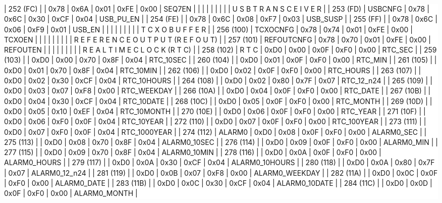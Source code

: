 | 252 (FC)         |              | 0x78            | 0x6A          | 0x01     | 0xFE      | 0x00      | SEQ7EN   |
|                  |              |                 |               |          |           |           | U S B   T R A N S C E I V E R |
| 253 (FD)         | USBCNFG      | 0x78            | 0x6C          | 0x30     | 0xCF      | 0x04      | USB\_PU\_EN |
| 254 (FE)         |              | 0x78            | 0x6C          | 0x08     | 0xF7      | 0x03      | USB\_SUSP |
| 255 (FF)         |              | 0x78            | 0x6C          | 0x06     | 0xF9      | 0x01      | USB\_EN  |
|                  |              |                 |               |          |           |           | T C X O   B U F F E R |
| 256 (100)        | TCXOCNFG     | 0x78            | 0x74          | 0x01     | 0xFE      | 0x00      | TCXOEN   |
|                  |              |                 |               |          |           |           | R E F E R E N C E   O U T P U T (R E F O U T)  |
| 257 (101)        | REFOUTCNFG   | 0x78            | 0x70          | 0x01     | 0xFE      | 0x00      | REFOUTEN |
|                  |              |                 |               |          |           |           | R E A L   T I M E   C L O C K (R T C) |
| 258 (102)        | R T C        | 0xD0            | 0x00          | 0x0F     | 0xF0      | 0x00      | RTC\_SEC |
| 259 (103)        |              | 0xD0            | 0x00          | 0x70     | 0x8F      | 0x04      | RTC\_10SEC |
| 260 (104)        |              | 0xD0            | 0x01          | 0x0F     | 0xF0      | 0x00      | RTC\_MIN |
| 261 (105)        |              | 0xD0            | 0x01          | 0x70     | 0x8F      | 0x04      | RTC\_10MIN |
| 262 (106)        |              | 0xD0            | 0x02          | 0x0F     | 0xF0      | 0x00      | RTC\_HOURS |
| 263 (107)        |              | 0xD0            | 0x02          | 0x30     | 0xCF      | 0x04      | RTC\_10HOURS |
| 264 (108)        |              | 0xD0            | 0x02          | 0x80     | 0x7F      | 0x07      | RTC\_12\_n24 |
| 265 (109)        |              | 0xD0            | 0x03          | 0x07     | 0xF8      | 0x00      | RTC\_WEEKDAY |
| 266 (10A)        |              | 0xD0            | 0x04          | 0x0F     | 0xF0      | 0x00      | RTC\_DATE |
| 267 (10B)        |              | 0xD0            | 0x04          | 0x30     | 0xCF      | 0x04      | RTC\_10DATE |
| 268 (10C)        |              | 0xD0            | 0x05          | 0x0F     | 0xF0      | 0x00      | RTC\_MONTH |
| 269 (10D)        |              | 0xD0            | 0x05          | 0x10     | 0xEF      | 0x04      | RTC\_10MONTH |
| 270 (10E)        |              | 0xD0            | 0x06          | 0x0F     | 0xF0      | 0x00      | RTC\_YEAR |
| 271 (10F)        |              | 0xD0            | 0x06          | 0xF0     | 0x0F      | 0x04      | RTC\_10YEAR |
| 272 (110)        |              | 0xD0            | 0x07          | 0x0F     | 0xF0      | 0x00      | RTC\_100YEAR |
| 273 (111)        |              | 0xD0            | 0x07          | 0xF0     | 0x0F      | 0x04      | RTC\_1000YEAR |
| 274 (112)        | ALARM0       | 0xD0            | 0x08          | 0x0F     | 0xF0      | 0x00      | ALARM0\_SEC |
| 275 (113)        |              | 0xD0            | 0x08          | 0x70     | 0x8F      | 0x04      | ALARM0\_10SEC |
| 276 (114)        |              | 0xD0            | 0x09          | 0x0F     | 0xF0      | 0x00      | ALARM0\_MIN |
| 277 (115)        |              | 0xD0            | 0x09          | 0x70     | 0x8F      | 0x04      | ALARM0\_10MIN |
| 278 (116)        |              | 0xD0            | 0x0A          | 0x0F     | 0xF0      | 0x00      | ALARM0\_HOURS |
| 279 (117)        |              | 0xD0            | 0x0A          | 0x30     | 0xCF      | 0x04      | ALARM0\_10HOURS |
| 280 (118)        |              | 0xD0            | 0x0A          | 0x80     | 0x7F      | 0x07      | ALARM0\_12\_n24 |
| 281 (119)        |              | 0xD0            | 0x0B          | 0x07     | 0xF8      | 0x00      | ALARM0\_WEEKDAY |
| 282 (11A)        |              | 0xD0            | 0x0C          | 0x0F     | 0xF0      | 0x00      | ALARM0\_DATE |
| 283 (11B)        |              | 0xD0            | 0x0C          | 0x30     | 0xCF      | 0x04      | ALARM0\_10DATE |
| 284 (11C)        |              | 0xD0            | 0x0D          | 0x0F     | 0xF0      | 0x00      | ALARM0\_MONTH |